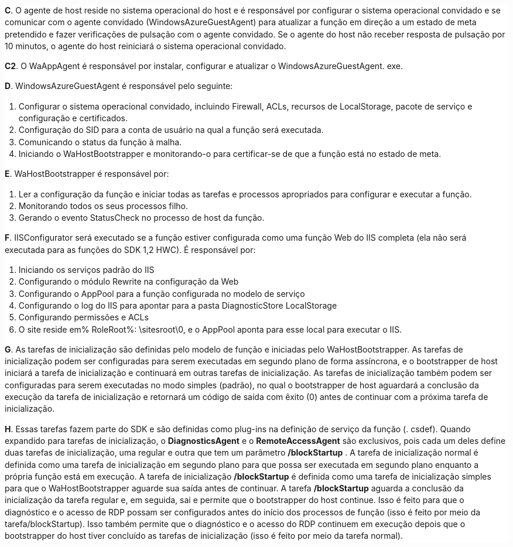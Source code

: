 **C**. O agente de host reside no sistema operacional do host e é responsável por configurar o sistema operacional convidado e se comunicar com o agente convidado (WindowsAzureGuestAgent) para atualizar a função em direção a um estado de meta pretendido e fazer verificações de pulsação com o agente convidado. Se o agente do host não receber resposta de pulsação por 10 minutos, o agente do host reiniciará o sistema operacional convidado.

**C2**. O WaAppAgent é responsável por instalar, configurar e atualizar o WindowsAzureGuestAgent. exe.

**D**.  WindowsAzureGuestAgent é responsável pelo seguinte:

1. Configurar o sistema operacional convidado, incluindo Firewall, ACLs, recursos de LocalStorage, pacote de serviço e configuração e certificados.
2. Configuração do SID para a conta de usuário na qual a função será executada.
3. Comunicando o status da função à malha.
4. Iniciando o WaHostBootstrapper e monitorando-o para certificar-se de que a função está no estado de meta.

**E**. WaHostBootstrapper é responsável por:

1. Ler a configuração da função e iniciar todas as tarefas e processos apropriados para configurar e executar a função.
2. Monitorando todos os seus processos filho.
3. Gerando o evento StatusCheck no processo de host da função.

**F**. IISConfigurator será executado se a função estiver configurada como uma função Web do IIS completa (ela não será executada para as funções do SDK 1,2 HWC). É responsável por:

1. Iniciando os serviços padrão do IIS
2. Configurando o módulo Rewrite na configuração da Web
3. Configurando o AppPool para a função configurada no modelo de serviço
4. Configurando o log do IIS para apontar para a pasta DiagnosticStore LocalStorage
5. Configurando permissões e ACLs
6. O site reside em% RoleRoot%: \sitesroot\0, e o AppPool aponta para esse local para executar o IIS. 

**G**. As tarefas de inicialização são definidas pelo modelo de função e iniciadas pelo WaHostBootstrapper. As tarefas de inicialização podem ser configuradas para serem executadas em segundo plano de forma assíncrona, e o bootstrapper de host iniciará a tarefa de inicialização e continuará em outras tarefas de inicialização. As tarefas de inicialização também podem ser configuradas para serem executadas no modo simples (padrão), no qual o bootstrapper de host aguardará a conclusão da execução da tarefa de inicialização e retornará um código de saída com êxito (0) antes de continuar com a próxima tarefa de inicialização.

**H**. Essas tarefas fazem parte do SDK e são definidas como plug-ins na definição de serviço da função (. csdef). Quando expandido para tarefas de inicialização, o **DiagnosticsAgent** e o **RemoteAccessAgent** são exclusivos, pois cada um deles define duas tarefas de inicialização, uma regular e outra que tem um parâmetro **/blockStartup** . A tarefa de inicialização normal é definida como uma tarefa de inicialização em segundo plano para que possa ser executada em segundo plano enquanto a própria função está em execução. A tarefa de inicialização **/blockStartup** é definida como uma tarefa de inicialização simples para que o WaHostBootstrapper aguarde sua saída antes de continuar. A tarefa **/blockStartup** aguarda a conclusão da inicialização da tarefa regular e, em seguida, sai e permite que o bootstrapper do host continue. Isso é feito para que o diagnóstico e o acesso de RDP possam ser configurados antes do início dos processos de função (isso é feito por meio da tarefa/blockStartup). Isso também permite que o diagnóstico e o acesso do RDP continuem em execução depois que o bootstrapper do host tiver concluído as tarefas de inicialização (isso é feito por meio da tarefa normal).
